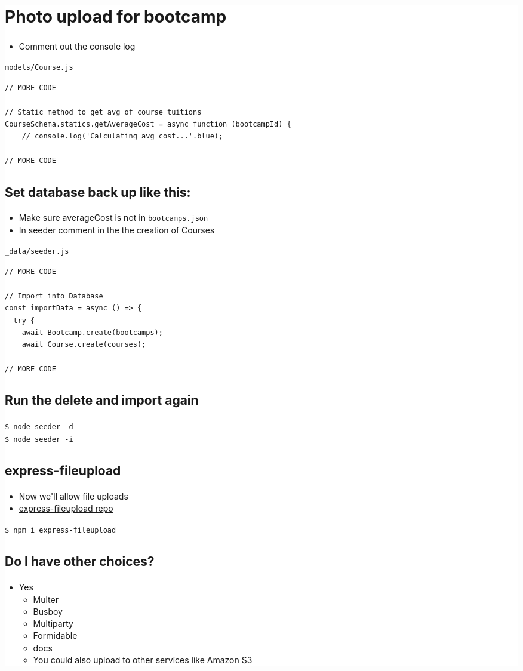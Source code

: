 # Photo upload for bootcamp
* Comment out the console log

`models/Course.js`

```
// MORE CODE

// Static method to get avg of course tuitions
CourseSchema.statics.getAverageCost = async function (bootcampId) {
    // console.log('Calculating avg cost...'.blue);

// MORE CODE
```

## Set database back up like this:
* Make sure averageCost is not in `bootcamps.json`
* In seeder comment in the the creation of Courses

`_data/seeder.js`

```
// MORE CODE

// Import into Database
const importData = async () => {
  try {
    await Bootcamp.create(bootcamps);
    await Course.create(courses);

// MORE CODE
```

## Run the delete and import again
```
$ node seeder -d
$ node seeder -i
```

## express-fileupload
* Now we'll allow file uploads
* [express-fileupload repo](https://github.com/richardgirges/express-fileupload)

`$ npm i express-fileupload`

## Do I have other choices?
* Yes
    - Multer
    - Busboy
    - Multiparty
    - Formidable
    - [docs](https://bytearcher.com/articles/formidable-vs-busboy-vs-multer-vs-multiparty/)
    - You could also upload to other services like Amazon S3
